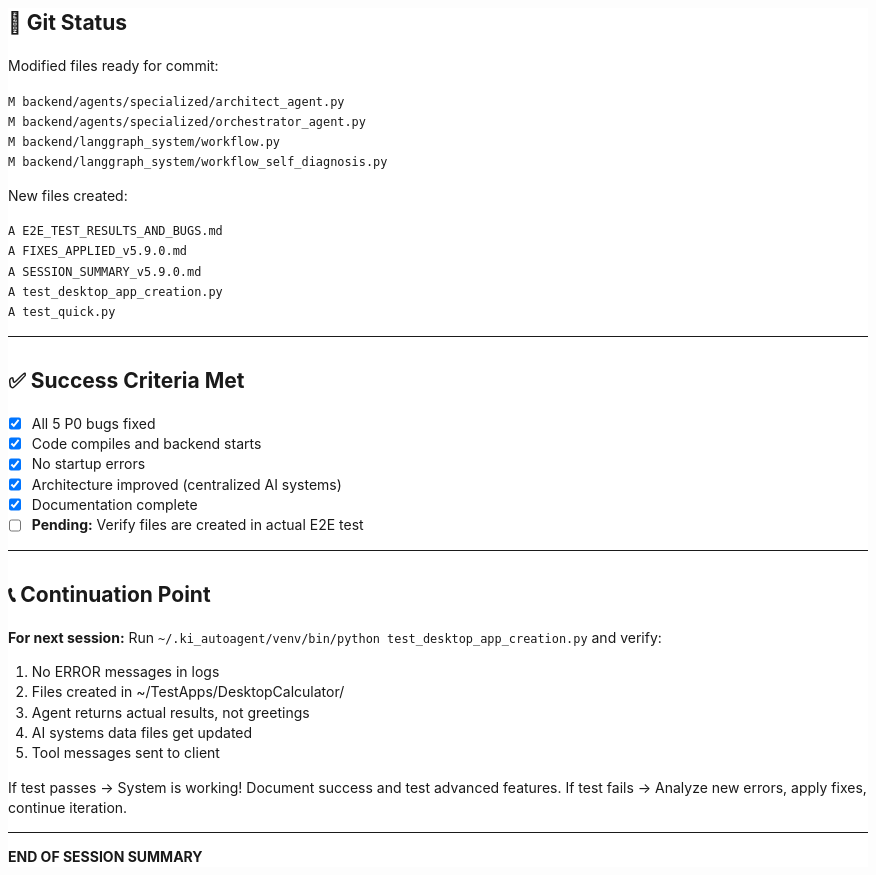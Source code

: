 
## 🔄 Git Status

Modified files ready for commit:
```
M backend/agents/specialized/architect_agent.py
M backend/agents/specialized/orchestrator_agent.py
M backend/langgraph_system/workflow.py
M backend/langgraph_system/workflow_self_diagnosis.py
```

New files created:
```
A E2E_TEST_RESULTS_AND_BUGS.md
A FIXES_APPLIED_v5.9.0.md
A SESSION_SUMMARY_v5.9.0.md
A test_desktop_app_creation.py
A test_quick.py
```

---

## ✅ Success Criteria Met

- [x] All 5 P0 bugs fixed
- [x] Code compiles and backend starts
- [x] No startup errors
- [x] Architecture improved (centralized AI systems)
- [x] Documentation complete
- [ ] **Pending:** Verify files are created in actual E2E test

---

## 📞 Continuation Point

**For next session:** Run `~/.ki_autoagent/venv/bin/python test_desktop_app_creation.py` and verify:
1. No ERROR messages in logs
2. Files created in ~/TestApps/DesktopCalculator/
3. Agent returns actual results, not greetings
4. AI systems data files get updated
5. Tool messages sent to client

If test passes → System is working! Document success and test advanced features.
If test fails → Analyze new errors, apply fixes, continue iteration.

---

**END OF SESSION SUMMARY**
